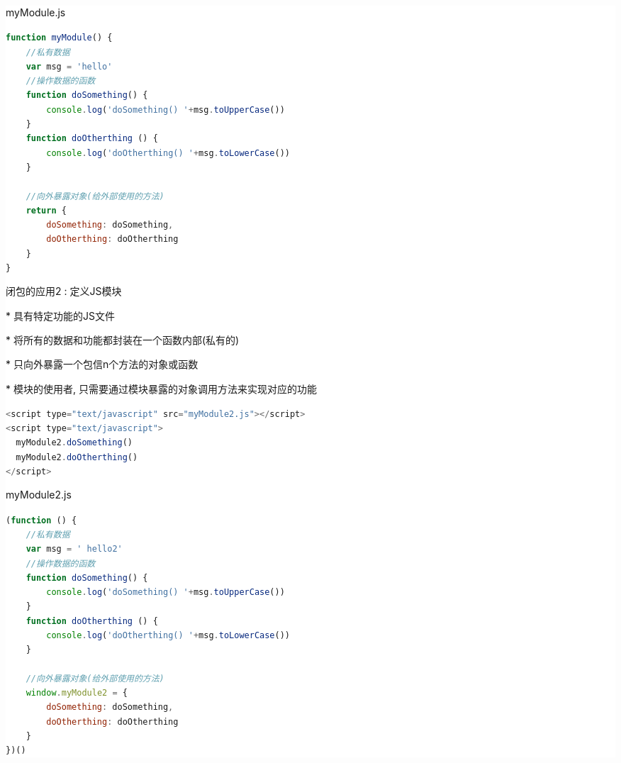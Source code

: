 myModule.js

```js
function myModule() {
    //私有数据
    var msg = 'hello'
    //操作数据的函数
    function doSomething() {
        console.log('doSomething() '+msg.toUpperCase())
    }
    function doOtherthing () {
        console.log('doOtherthing() '+msg.toLowerCase())
    }

    //向外暴露对象(给外部使用的方法)
    return {
        doSomething: doSomething,
        doOtherthing: doOtherthing
    }
}

```

闭包的应用2 : 定义JS模块

 \* 具有特定功能的JS文件

 \* 将所有的数据和功能都封装在一个函数内部(私有的)

 \* 只向外暴露一个包信n个方法的对象或函数

 \* 模块的使用者, 只需要通过模块暴露的对象调用方法来实现对应的功能

```js
<script type="text/javascript" src="myModule2.js"></script>
<script type="text/javascript">
  myModule2.doSomething()
  myModule2.doOtherthing()
</script>
```

myModule2.js

```js
(function () {
    //私有数据
    var msg = '	hello2'
    //操作数据的函数
    function doSomething() {
        console.log('doSomething() '+msg.toUpperCase())
    }
    function doOtherthing () {
        console.log('doOtherthing() '+msg.toLowerCase())
    }

    //向外暴露对象(给外部使用的方法)
    window.myModule2 = {
        doSomething: doSomething,
        doOtherthing: doOtherthing
    }
})()
```

